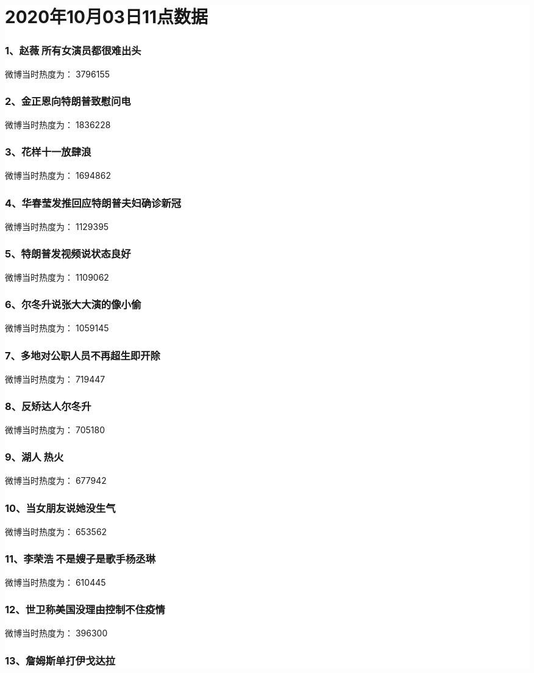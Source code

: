 #  2020年10月03日11点数据

### 1、赵薇 所有女演员都很难出头

微博当时热度为： 3796155

### 2、金正恩向特朗普致慰问电

微博当时热度为： 1836228

### 3、花样十一放肆浪

微博当时热度为： 1694862

### 4、华春莹发推回应特朗普夫妇确诊新冠

微博当时热度为： 1129395

### 5、特朗普发视频说状态良好

微博当时热度为： 1109062

### 6、尔冬升说张大大演的像小偷

微博当时热度为： 1059145

### 7、多地对公职人员不再超生即开除

微博当时热度为： 719447

### 8、反矫达人尔冬升

微博当时热度为： 705180

### 9、湖人 热火

微博当时热度为： 677942

### 10、当女朋友说她没生气

微博当时热度为： 653562

### 11、李荣浩 不是嫂子是歌手杨丞琳

微博当时热度为： 610445

### 12、世卫称美国没理由控制不住疫情

微博当时热度为： 396300

### 13、詹姆斯单打伊戈达拉
